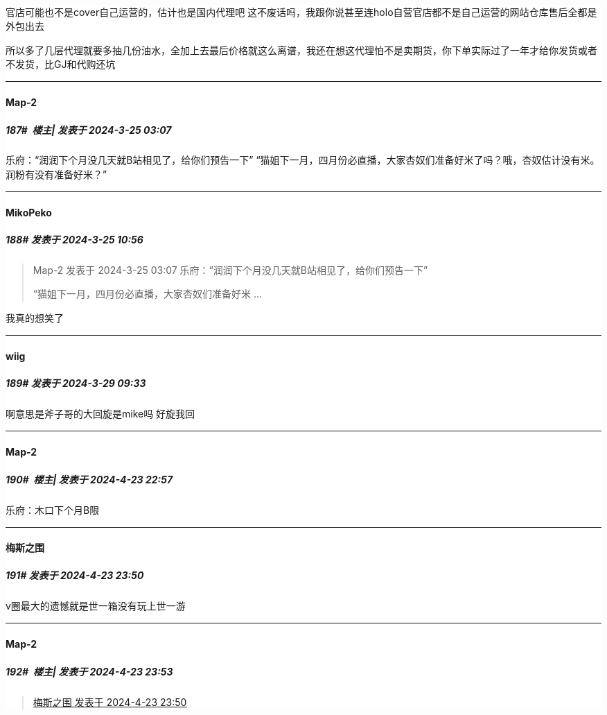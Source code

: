 官店可能也不是cover自己运营的，估计也是国内代理吧</blockquote>
这不废话吗，我跟你说甚至连holo自营官店都不是自己运营的网站仓库售后全都是外包出去

所以多了几层代理就要多抽几份油水，全加上去最后价格就这么离谱，我还在想这代理怕不是卖期货，你下单实际过了一年才给你发货或者不发货，比GJ和代购还坑


*****

####  Map-2  
##### 187#         楼主| 发表于 2024-3-25 03:07

乐府：“润润下个月没几天就B站相见了，给你们预告一下”
“猫姐下一月，四月份必直播，大家杏奴们准备好米了吗？哦，杏奴估计没有米。润粉有没有准备好米？”


*****

####  MikoPeko  
##### 188#       发表于 2024-3-25 10:56

<blockquote>Map-2 发表于 2024-3-25 03:07
乐府：“润润下个月没几天就B站相见了，给你们预告一下”

“猫姐下一月，四月份必直播，大家杏奴们准备好米 ...</blockquote>
我真的想笑了

*****

####  wiig  
##### 189#       发表于 2024-3-29 09:33

啊意思是斧子哥的大回旋是mike吗 好旋我回

*****

####  Map-2  
##### 190#         楼主| 发表于 2024-4-23 22:57

乐府：木口下个月B限


*****

####  梅斯之围  
##### 191#       发表于 2024-4-23 23:50

v圈最大的遗憾就是世一箱没有玩上世一游

*****

####  Map-2  
##### 192#         楼主| 发表于 2024-4-23 23:53

<blockquote><a href="httphttps://bbs.saraba1st.com/2b/forum.php?mod=redirect&amp;goto=findpost&amp;pid=64696527&amp;ptid=2149811" target="_blank">梅斯之围 发表于 2024-4-23 23:50</a>
